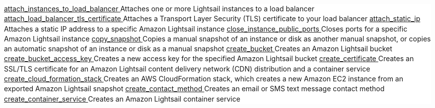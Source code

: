 <td style="text-align: left;"><a href="../lightsail_attach_instances_to_load_balancer/"> attach_instances_to_load_balancer </a></td>
<td style="text-align: left;">Attaches one or more Lightsail instances
to a load balancer</td>
</tr>
<tr class="odd">
<td style="text-align: left;"><a href="../lightsail_attach_load_balancer_tls_certificate/"> attach_load_balancer_tls_certificate </a></td>
<td style="text-align: left;">Attaches a Transport Layer Security (TLS)
certificate to your load balancer</td>
</tr>
<tr class="even">
<td style="text-align: left;"><a href="../lightsail_attach_static_ip/"> attach_static_ip </a></td>
<td style="text-align: left;">Attaches a static IP address to a specific
Amazon Lightsail instance</td>
</tr>
<tr class="odd">
<td style="text-align: left;"><a href="../lightsail_close_instance_public_ports/"> close_instance_public_ports </a></td>
<td style="text-align: left;">Closes ports for a specific Amazon
Lightsail instance</td>
</tr>
<tr class="even">
<td style="text-align: left;"><a href="../lightsail_copy_snapshot/"> copy_snapshot </a></td>
<td style="text-align: left;">Copies a manual snapshot of an instance or
disk as another manual snapshot, or copies an automatic snapshot of an
instance or disk as a manual snapshot</td>
</tr>
<tr class="odd">
<td style="text-align: left;"><a href="../lightsail_create_bucket/"> create_bucket </a></td>
<td style="text-align: left;">Creates an Amazon Lightsail bucket</td>
</tr>
<tr class="even">
<td style="text-align: left;"><a href="../lightsail_create_bucket_access_key/"> create_bucket_access_key </a></td>
<td style="text-align: left;">Creates a new access key for the specified
Amazon Lightsail bucket</td>
</tr>
<tr class="odd">
<td style="text-align: left;"><a href="../lightsail_create_certificate/"> create_certificate </a></td>
<td style="text-align: left;">Creates an SSL/TLS certificate for an
Amazon Lightsail content delivery network (CDN) distribution and a
container service</td>
</tr>
<tr class="even">
<td style="text-align: left;"><a href="../lightsail_create_cloud_formation_stack/"> create_cloud_formation_stack </a></td>
<td style="text-align: left;">Creates an AWS CloudFormation stack, which
creates a new Amazon EC2 instance from an exported Amazon Lightsail
snapshot</td>
</tr>
<tr class="odd">
<td style="text-align: left;"><a href="../lightsail_create_contact_method/"> create_contact_method </a></td>
<td style="text-align: left;">Creates an email or SMS text message
contact method</td>
</tr>
<tr class="even">
<td style="text-align: left;"><a href="../lightsail_create_container_service/"> create_container_service </a></td>
<td style="text-align: left;">Creates an Amazon Lightsail container
service</td>
</tr>